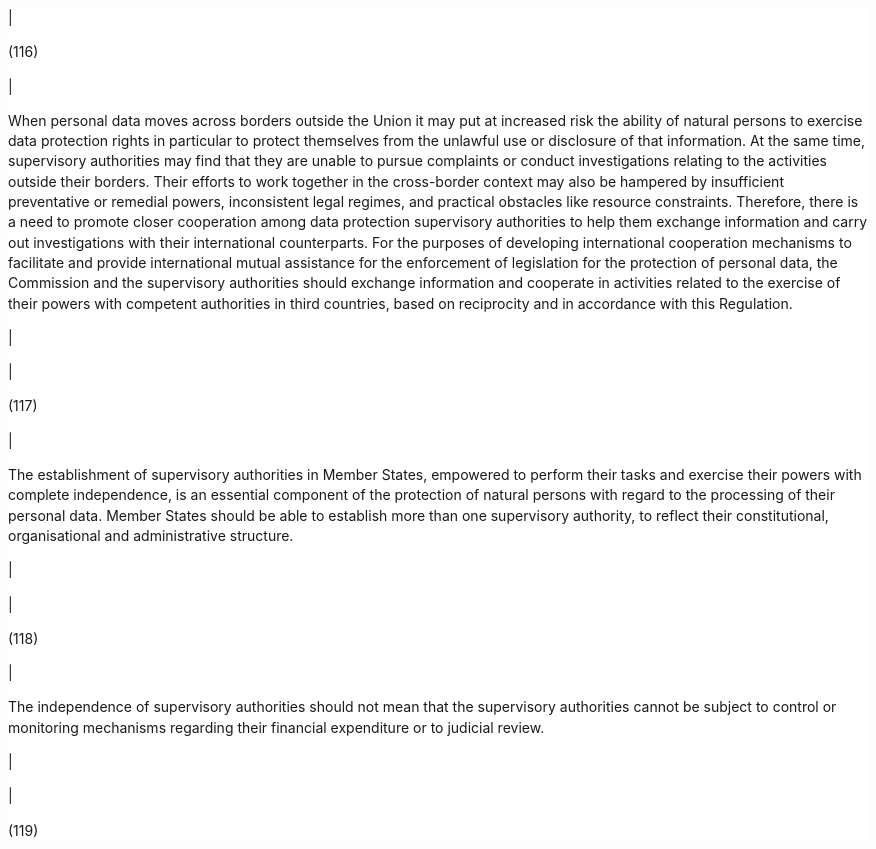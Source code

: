 |

(116)

 |

When personal data moves across borders outside the Union it may put at increased risk the ability of natural persons to exercise data protection rights in particular to protect themselves from the unlawful use or disclosure of that information. At the same time, supervisory authorities may find that they are unable to pursue complaints or conduct investigations relating to the activities outside their borders. Their efforts to work together in the cross-border context may also be hampered by insufficient preventative or remedial powers, inconsistent legal regimes, and practical obstacles like resource constraints. Therefore, there is a need to promote closer cooperation among data protection supervisory authorities to help them exchange information and carry out investigations with their international counterparts. For the purposes of developing international cooperation mechanisms to facilitate and provide international mutual assistance for the enforcement of legislation for the protection of personal data, the Commission and the supervisory authorities should exchange information and cooperate in activities related to the exercise of their powers with competent authorities in third countries, based on reciprocity and in accordance with this Regulation.

 |

|

(117)

 |

The establishment of supervisory authorities in Member States, empowered to perform their tasks and exercise their powers with complete independence, is an essential component of the protection of natural persons with regard to the processing of their personal data. Member States should be able to establish more than one supervisory authority, to reflect their constitutional, organisational and administrative structure.

 |

|

(118)

 |

The independence of supervisory authorities should not mean that the supervisory authorities cannot be subject to control or monitoring mechanisms regarding their financial expenditure or to judicial review.

 |

|

(119)
